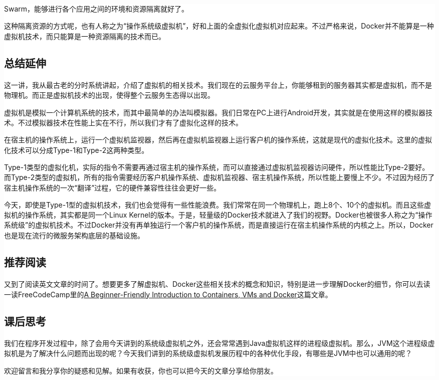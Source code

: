 Swarm，能够进行各个应用之间的环境和资源隔离就好了。</p><p>这种隔离资源的方式呢，也有人称之为“操作系统级虚拟机”，好和上面的全虚拟化虚拟机对应起来。不过严格来说，Docker并不能算是一种虚拟机技术，而只能算是一种资源隔离的技术而已。</p><h2>总结延伸</h2><p>这一讲，我从最古老的分时系统讲起，介绍了虚拟机的相关技术。我们现在的云服务平台上，你能够租到的服务器其实都是虚拟机，而不是物理机。而正是虚拟机技术的出现，使得整个云服务生态得以出现。</p><p>虚拟机是模拟一个计算机系统的技术，而其中最简单的办法叫模拟器。我们日常在PC上进行Android开发，其实就是在使用这样的模拟器技术。不过模拟器技术在性能上实在不行，所以我们才有了虚拟化这样的技术。</p><p>在宿主机的操作系统上，运行一个虚拟机监视器，然后再在虚拟机监视器上运行客户机的操作系统，这就是现代的虚拟化技术。这里的虚拟化技术可以分成Type-1和Type-2这两种类型。</p><p>Type-1类型的虚拟化机，实际的指令不需要再通过宿主机的操作系统，而可以直接通过虚拟机监视器访问硬件，所以性能比Type-2要好。而Type-2类型的虚拟机，所有的指令需要经历客户机操作系统、虚拟机监视器、宿主机操作系统，所以性能上要慢上不少。不过因为经历了宿主机操作系统的一次“翻译”过程，它的硬件兼容性往往会更好一些。</p><p>今天，即使是Type-1型的虚拟机技术，我们也会觉得有一些性能浪费。我们常常在同一个物理机上，跑上8个、10个的虚拟机。而且这些虚拟机的操作系统，其实都是同一个Linux Kernel的版本。于是，轻量级的Docker技术就进入了我们的视野。Docker也被很多人称之为“操作系统级”的虚拟机技术。不过Docker并没有再单独运行一个客户机的操作系统，而是直接运行在宿主机操作系统的内核之上。所以，Docker也是现在流行的微服务架构底层的基础设施。</p><h2>推荐阅读</h2><p>又到了阅读英文文章的时间了。想要更多了解虚拟机、Docker这些相关技术的概念和知识，特别是进一步理解Docker的细节，你可以去读一读FreeCodeCamp里的<a href="https://www.freecodecamp.org/news/a-beginner-friendly-introduction-to-containers-vms-and-docker-79a9e3e119b/">A Beginner-Friendly Introduction to Containers, VMs and Docker</a>这篇文章。</p><h2>课后思考</h2><p>我们在程序开发过程中，除了会用今天讲到的系统级虚拟机之外，还会常常遇到Java虚拟机这样的进程级虚拟机。那么，JVM这个进程级虚拟机是为了解决什么问题而出现的呢？今天我们讲到的系统级虚拟机发展历程中的各种优化手段，有哪些是JVM中也可以通用的呢？</p><p>欢迎留言和我分享你的疑惑和见解。如果有收获，你也可以把今天的文章分享给你朋友。</p><p></p>
<style>
    ul {
      list-style: none;
      display: block;
      list-style-type: disc;
      margin-block-start: 1em;
      margin-block-end: 1em;
      margin-inline-start: 0px;
      margin-inline-end: 0px;
      padding-inline-start: 40px;
    }
    li {
      display: list-item;
      text-align: -webkit-match-parent;
    }
    ._2sjJGcOH_0 {
      list-style-position: inside;
      width: 100%;
      display: -webkit-box;
      display: -ms-flexbox;
      display: flex;
      -webkit-box-orient: horizontal;
      -webkit-box-direction: normal;
      -ms-flex-direction: row;
      flex-direction: row;
      margin-top: 26px;
      border-bottom: 1px solid rgba(233,233,233,0.6);
    }
    ._2sjJGcOH_0 ._3FLYR4bF_0 {
      width: 34px;
      height: 34px;
      -ms-flex-negative: 0;
      flex-shrink: 0;
      border-radius: 50%;
    }
    ._2sjJGcOH_0 ._36ChpWj4_0 {
      margin-left: 0.5rem;
      -webkit-box-flex: 1;
      -ms-flex-positive: 1;
      flex-grow: 1;
      padding-bottom: 20px;
    }
    ._2sjJGcOH_0 ._36ChpWj4_0 ._2zFoi7sd_0 {
      font-size: 16px;
      color: #3d464d;
      font-weight: 500;
      -webkit-font-smoothing: antialiased;
      line-height: 34px;
    }
    ._2sjJGcOH_0 ._36ChpWj4_0 ._2_QraFYR_0 {